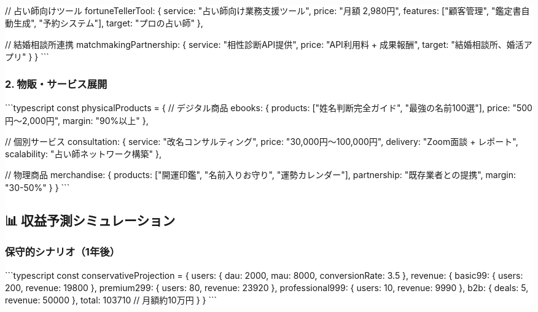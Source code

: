   // 占い師向けツール
  fortuneTellerTool: {
    service: "占い師向け業務支援ツール",
    price: "月額 2,980円",
    features: ["顧客管理", "鑑定書自動生成", "予約システム"],
    target: "プロの占い師"
  },
  
  // 結婚相談所連携
  matchmakingPartnership: {
    service: "相性診断API提供",
    price: "API利用料 + 成果報酬",
    target: "結婚相談所、婚活アプリ"
  }
}
\`\`\`

### 2. 物販・サービス展開
\`\`\`typescript
const physicalProducts = {
  // デジタル商品
  ebooks: {
    products: ["姓名判断完全ガイド", "最強の名前100選"],
    price: "500円〜2,000円",
    margin: "90%以上"
  },
  
  // 個別サービス
  consultation: {
    service: "改名コンサルティング",
    price: "30,000円〜100,000円",
    delivery: "Zoom面談 + レポート",
    scalability: "占い師ネットワーク構築"
  },
  
  // 物理商品
  merchandise: {
    products: ["開運印鑑", "名前入りお守り", "運勢カレンダー"],
    partnership: "既存業者との提携",
    margin: "30-50%"
  }
}
\`\`\`

## 📊 収益予測シミュレーション

### 保守的シナリオ（1年後）
\`\`\`typescript
const conservativeProjection = {
  users: {
    dau: 2000,
    mau: 8000,
    conversionRate: 3.5
  },
  revenue: {
    basic99: { users: 200, revenue: 19800 },
    premium299: { users: 80, revenue: 23920 },
    professional999: { users: 10, revenue: 9990 },
    b2b: { deals: 5, revenue: 50000 },
    total: 103710 // 月額約10万円
  }
}
\`\`\`
